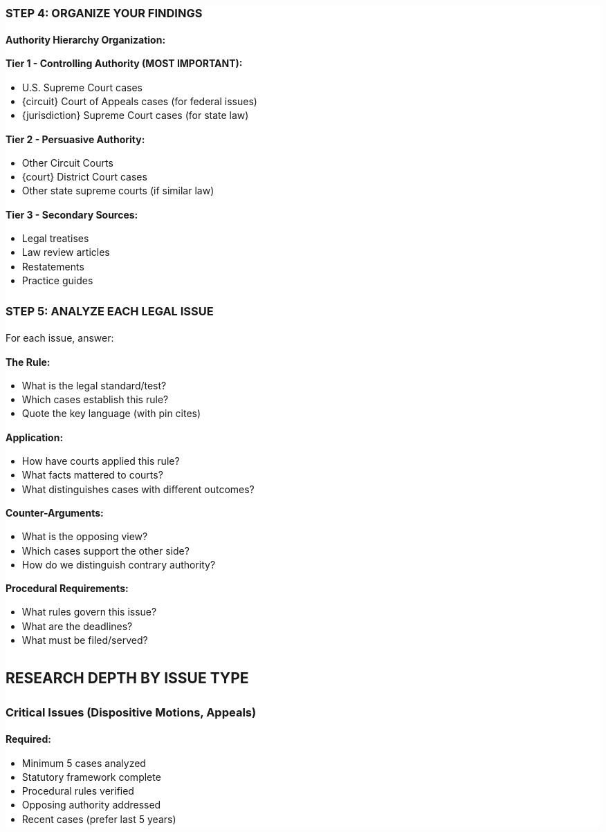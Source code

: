 ### STEP 4: ORGANIZE YOUR FINDINGS

**Authority Hierarchy Organization:**

**Tier 1 - Controlling Authority (MOST IMPORTANT):**
- U.S. Supreme Court cases
- {circuit} Court of Appeals cases (for federal issues)
- {jurisdiction} Supreme Court cases (for state law)

**Tier 2 - Persuasive Authority:**
- Other Circuit Courts
- {court} District Court cases
- Other state supreme courts (if similar law)

**Tier 3 - Secondary Sources:**
- Legal treatises
- Law review articles
- Restatements
- Practice guides

### STEP 5: ANALYZE EACH LEGAL ISSUE

For each issue, answer:

**The Rule:**
- What is the legal standard/test?
- Which cases establish this rule?
- Quote the key language (with pin cites)

**Application:**
- How have courts applied this rule?
- What facts mattered to courts?
- What distinguishes cases with different outcomes?

**Counter-Arguments:**
- What is the opposing view?
- Which cases support the other side?
- How do we distinguish contrary authority?

**Procedural Requirements:**
- What rules govern this issue?
- What are the deadlines?
- What must be filed/served?

## RESEARCH DEPTH BY ISSUE TYPE

### Critical Issues (Dispositive Motions, Appeals)
**Required:**
- Minimum 5 cases analyzed
- Statutory framework complete
- Procedural rules verified
- Opposing authority addressed
- Recent cases (prefer last 5 years)
